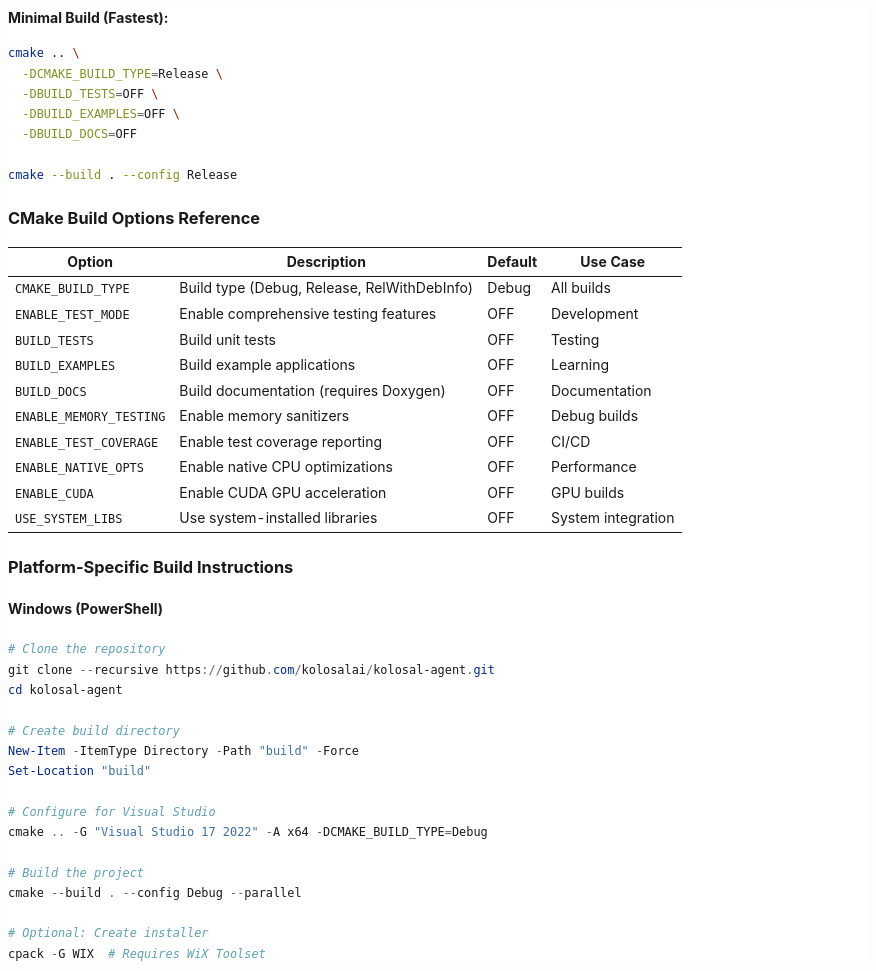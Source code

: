 **Minimal Build (Fastest):**
```bash
cmake .. \
  -DCMAKE_BUILD_TYPE=Release \
  -DBUILD_TESTS=OFF \
  -DBUILD_EXAMPLES=OFF \
  -DBUILD_DOCS=OFF

cmake --build . --config Release
```

### CMake Build Options Reference

| Option | Description | Default | Use Case |
|--------|-------------|---------|----------|
| `CMAKE_BUILD_TYPE` | Build type (Debug, Release, RelWithDebInfo) | Debug | All builds |
| `ENABLE_TEST_MODE` | Enable comprehensive testing features | OFF | Development |
| `BUILD_TESTS` | Build unit tests | OFF | Testing |
| `BUILD_EXAMPLES` | Build example applications | OFF | Learning |
| `BUILD_DOCS` | Build documentation (requires Doxygen) | OFF | Documentation |
| `ENABLE_MEMORY_TESTING` | Enable memory sanitizers | OFF | Debug builds |
| `ENABLE_TEST_COVERAGE` | Enable test coverage reporting | OFF | CI/CD |
| `ENABLE_NATIVE_OPTS` | Enable native CPU optimizations | OFF | Performance |
| `ENABLE_CUDA` | Enable CUDA GPU acceleration | OFF | GPU builds |
| `USE_SYSTEM_LIBS` | Use system-installed libraries | OFF | System integration |

### Platform-Specific Build Instructions

#### Windows (PowerShell)
```powershell
# Clone the repository
git clone --recursive https://github.com/kolosalai/kolosal-agent.git
cd kolosal-agent

# Create build directory
New-Item -ItemType Directory -Path "build" -Force
Set-Location "build"

# Configure for Visual Studio
cmake .. -G "Visual Studio 17 2022" -A x64 -DCMAKE_BUILD_TYPE=Debug

# Build the project
cmake --build . --config Debug --parallel

# Optional: Create installer
cpack -G WIX  # Requires WiX Toolset
```
